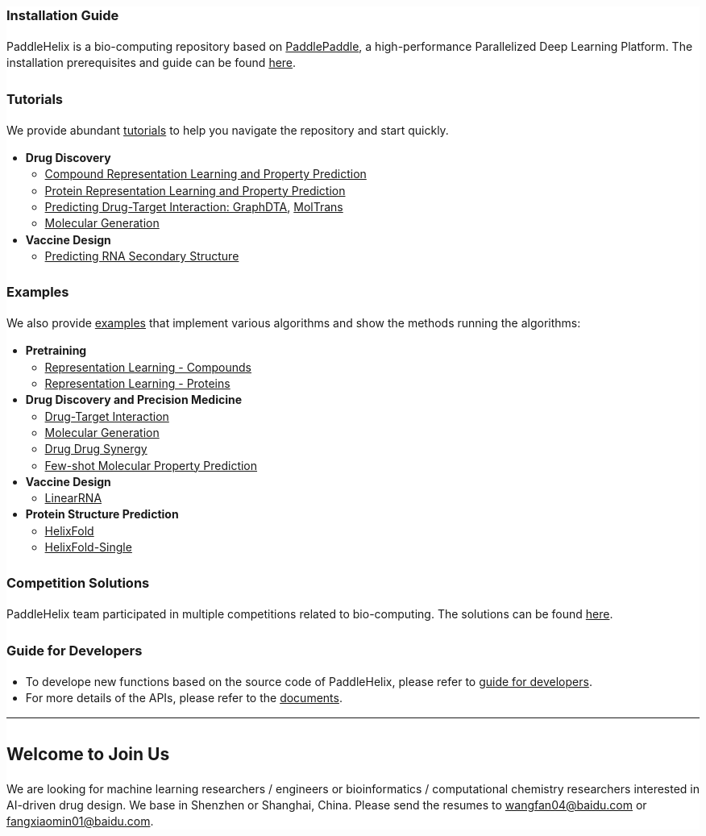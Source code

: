 ### Installation Guide
PaddleHelix is a bio-computing repository based on [PaddlePaddle](https://github.com/paddlepaddle/paddle), a high-performance Parallelized Deep Learning Platform. The installation prerequisites and guide can be found [here](./installation_guide.md).

### Tutorials
We provide abundant [tutorials](./tutorials) to help you navigate the repository and start quickly.
* **Drug Discovery**
  - [Compound Representation Learning and Property Prediction](./tutorials/compound_property_prediction_tutorial.ipynb)
  - [Protein Representation Learning and Property Prediction](./tutorials/protein_pretrain_and_property_prediction_tutorial.ipynb)
  - [Predicting Drug-Target Interaction: GraphDTA](./tutorials/drug_target_interaction_graphdta_tutorial.ipynb), [MolTrans](./tutorials/drug_target_interaction_moltrans_tutorial.ipynb)
  - [Molecular Generation](./tutorials/molecular_generation_tutorial.ipynb)
* **Vaccine Design**
  - [Predicting RNA Secondary Structure](./tutorials/linearrna_tutorial.ipynb)

### Examples
We also provide [examples](./apps) that implement various algorithms and show the methods running the algorithms:
* **Pretraining**
  - [Representation Learning - Compounds](./apps/pretrained_compound)
  - [Representation Learning - Proteins](./apps/pretrained_protein)
* **Drug Discovery and Precision Medicine**
  - [Drug-Target Interaction](./apps/drug_target_interaction)
  - [Molecular Generation](./apps/molecular_generation)
  - [Drug Drug Synergy](./apps/drug_drug_synergy)
  - [Few-shot Molecular Property Prediction](./apps/fewshot_molecular_property)
* **Vaccine Design**
  - [LinearRNA](./c/pahelix/toolkit/linear_rna)
* **Protein Structure Prediction**
  - [HelixFold](./apps/protein_folding/helixfold)
  - [HelixFold-Single](./apps/protein_folding/helixfold-single)

### Competition Solutions
PaddleHelix team participated in multiple competitions related to bio-computing. The solutions can be found [here](./competition).

### Guide for Developers
* To develope new functions based on the source code of PaddleHelix, please refer to [guide for developers](./developer_guide.md).
* For more details of the APIs, please refer to the [documents](https://paddlehelix.readthedocs.io/en/dev/).

------

## Welcome to Join Us
We are looking for machine learning researchers / engineers or bioinformatics / computational chemistry researchers interested in AI-driven drug design.
We base in Shenzhen or Shanghai, China.
Please send the resumes to wangfan04@baidu.com or fangxiaomin01@baidu.com.
